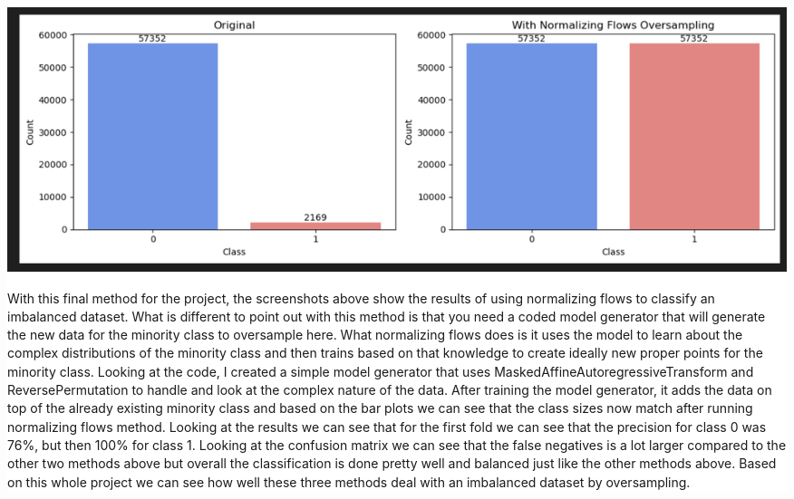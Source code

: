 <img src="./images4/nflow4.png" width="900"/>


With this final method for the project, the screenshots above show the results of using normalizing flows to classify an imbalanced dataset. What is different to point out with this method is that you need a coded model generator that will generate the new data for the minority class to oversample here. What normalizing flows does is it uses the model to learn about the complex distributions of the minority class and then trains based on that knowledge to create ideally new proper points for the minority class. Looking at the code, I created a simple model generator that uses MaskedAffineAutoregressiveTransform and ReversePermutation to handle and look at the complex nature of the data. After training the model generator, it adds the data on top of the already existing minority class and based on the bar plots we can see that the class sizes now match after running normalizing flows method. Looking at the results we can see that for the first fold we can see that the precision for class 0 was 76%, but then 100% for class 1. Looking at the confusion matrix we can see that the false negatives is a lot larger compared to the other two methods above but overall the classification is done pretty well and balanced just like the other methods above. Based on this whole project we can see how well these three methods deal with an imbalanced dataset by oversampling. 








